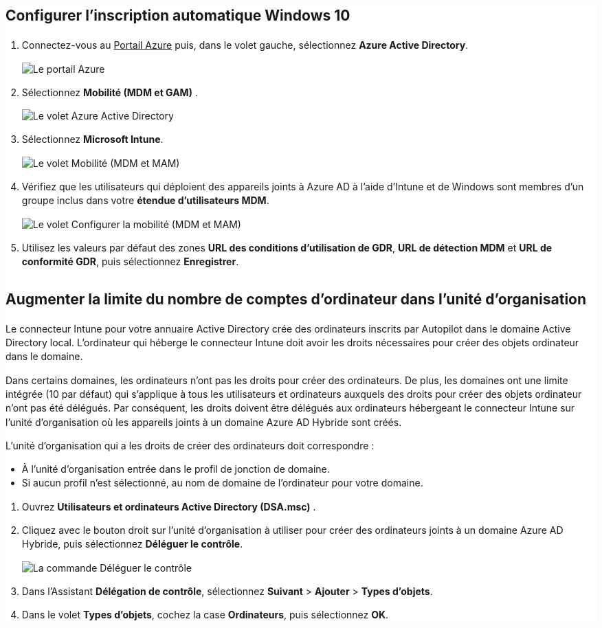 ## <a name="set-up-windows-10-automatic-enrollment"></a>Configurer l’inscription automatique Windows 10

1. Connectez-vous au [Portail Azure](https://portal.azure.com) puis, dans le volet gauche, sélectionnez **Azure Active Directory**.

   ![Le portail Azure](./media/auto-enroll-azure-main.png)

1. Sélectionnez **Mobilité (MDM et GAM)** .

   ![Le volet Azure Active Directory](./media/auto-enroll-mdm.png)

1. Sélectionnez **Microsoft Intune**.

   ![Le volet Mobilité (MDM et MAM)](./media/auto-enroll-intune.png)

1. Vérifiez que les utilisateurs qui déploient des appareils joints à Azure AD à l’aide d’Intune et de Windows sont membres d’un groupe inclus dans votre **étendue d’utilisateurs MDM**.

   ![Le volet Configurer la mobilité (MDM et MAM)](./media/auto-enroll-scope.png)

1. Utilisez les valeurs par défaut des zones **URL des conditions d’utilisation de GDR**, **URL de détection MDM** et **URL de conformité GDR**, puis sélectionnez **Enregistrer**.

## <a name="increase-the-computer-account-limit-in-the-organizational-unit"></a>Augmenter la limite du nombre de comptes d’ordinateur dans l’unité d’organisation

Le connecteur Intune pour votre annuaire Active Directory crée des ordinateurs inscrits par Autopilot dans le domaine Active Directory local. L’ordinateur qui héberge le connecteur Intune doit avoir les droits nécessaires pour créer des objets ordinateur dans le domaine. 

Dans certains domaines, les ordinateurs n’ont pas les droits pour créer des ordinateurs. De plus, les domaines ont une limite intégrée (10 par défaut) qui s’applique à tous les utilisateurs et ordinateurs auxquels des droits pour créer des objets ordinateur n’ont pas été délégués. Par conséquent, les droits doivent être délégués aux ordinateurs hébergeant le connecteur Intune sur l’unité d’organisation où les appareils joints à un domaine Azure AD Hybride sont créés.

L’unité d’organisation qui a les droits de créer des ordinateurs doit correspondre :
- À l’unité d’organisation entrée dans le profil de jonction de domaine.
- Si aucun profil n’est sélectionné, au nom de domaine de l’ordinateur pour votre domaine.

1. Ouvrez **Utilisateurs et ordinateurs Active Directory (DSA.msc)** .

1. Cliquez avec le bouton droit sur l’unité d’organisation à utiliser pour créer des ordinateurs joints à un domaine Azure AD Hybride, puis sélectionnez **Déléguer le contrôle**.

    ![La commande Déléguer le contrôle](media/windows-autopilot-hybrid/delegate-control.png)

1. Dans l’Assistant **Délégation de contrôle**, sélectionnez **Suivant** > **Ajouter** > **Types d’objets**.

1. Dans le volet **Types d’objets**, cochez la case **Ordinateurs**, puis sélectionnez **OK**.
